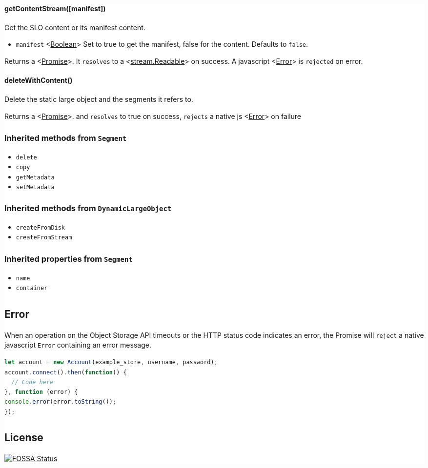 #### getContentStream([manifest])
Get the SLO content or its manifest content.
* `manifest` \<[Boolean](https://developer.mozilla.org/en-US/docs/Web/JavaScript/Reference/Global_Objects/Boolean)\>
Set to true to get the manifest, false for the content. Defaults to `false`.

Returns a \<[Promise](https://developer.mozilla.org/en/docs/Web/JavaScript/Reference/Global_Objects/Promise)\>. It `resolves` to a \<[stream.Readable](https://nodejs.org/api/stream.html#stream_class_stream_readable)\>
on success. A javascript \<[Error](https://developer.mozilla.org/en-US/docs/Web/JavaScript/Reference/Global_Objects/Error)\> is `rejected` on error.

#### deleteWithContent()
Delete the static large object and the segments it refers to.

Returns a \<[Promise](https://developer.mozilla.org/en/docs/Web/JavaScript/Reference/Global_Objects/Promise)\>.
and `resolves` to true on success, `rejects` a native js \<[Error](https://developer.mozilla.org/en-US/docs/Web/JavaScript/Reference/Global_Objects/Error)\> on failure

### Inherited methods from `Segment`
* `delete`
* `copy`
* `getMetadata`
* `setMetadata`

### Inherited methods from `DynamicLargeObject`
* `createFromDisk`
* `createFromStream`

### Inherited properties from `Segment`
* `name` 
* `container` 

## Error
When an operation on the Object Storage API timeouts or the HTTP status code indicates an error, the Promise will `reject` a native javascript `Error` containing an error message.
```javascript
let account = new Account(example_store, username, password);
account.connect().then(function() {
  // Code here
}, function (error) {
console.error(error.toString());
});
```


## License
[![FOSSA Status](https://app.fossa.io/api/projects/git%2Bgithub.com%2Fdsi-icl%2Fos2.svg?type=large)](https://app.fossa.io/projects/git%2Bgithub.com%2Fdsi-icl%2Fos2?ref=badge_large)